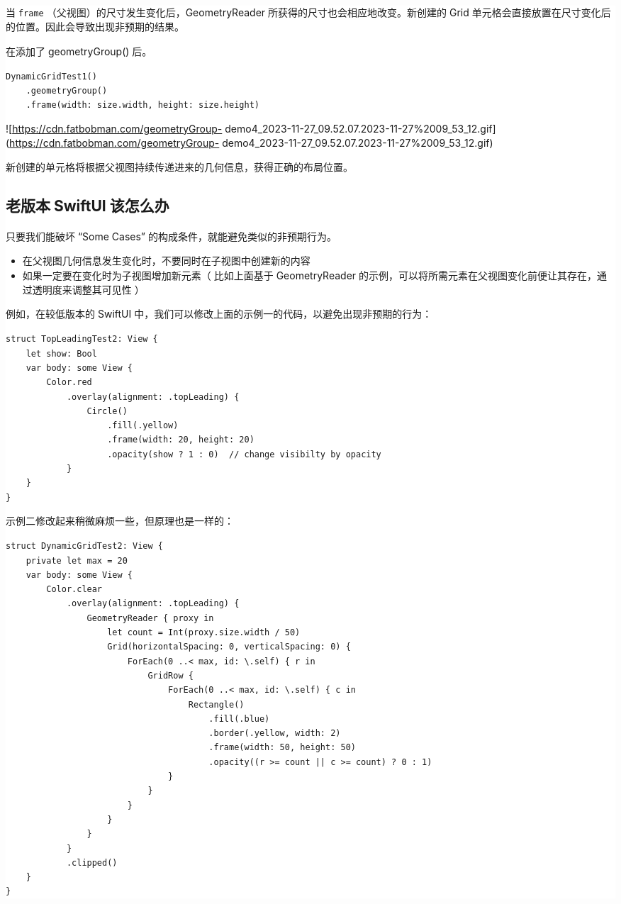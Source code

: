 当 `frame` （父视图）的尺寸发生变化后，GeometryReader 所获得的尺寸也会相应地改变。新创建的 Grid
单元格会直接放置在尺寸变化后的位置。因此会导致出现非预期的结果。

在添加了 geometryGroup() 后。

    DynamicGridTest1()
        .geometryGroup()
        .frame(width: size.width, height: size.height)

![https://cdn.fatbobman.com/geometryGroup-
demo4_2023-11-27_09.52.07.2023-11-27%2009_53_12.gif](https://cdn.fatbobman.com/geometryGroup-
demo4_2023-11-27_09.52.07.2023-11-27%2009_53_12.gif)

新创建的单元格将根据父视图持续传递进来的几何信息，获得正确的布局位置。

## 老版本 SwiftUI 该怎么办

只要我们能破坏 “Some Cases” 的构成条件，就能避免类似的非预期行为。

- 在父视图几何信息发生变化时，不要同时在子视图中创建新的内容
- 如果一定要在变化时为子视图增加新元素（ 比如上面基于 GeometryReader 的示例，可以将所需元素在父视图变化前便让其存在，通过透明度来调整其可见性 ）

例如，在较低版本的 SwiftUI 中，我们可以修改上面的示例一的代码，以避免出现非预期的行为：

    struct TopLeadingTest2: View {
        let show: Bool
        var body: some View {
            Color.red
                .overlay(alignment: .topLeading) {
                    Circle()
                        .fill(.yellow)
                        .frame(width: 20, height: 20)
                        .opacity(show ? 1 : 0)  // change visibilty by opacity
                }
        }
    }

示例二修改起来稍微麻烦一些，但原理也是一样的：

    struct DynamicGridTest2: View {
        private let max = 20
        var body: some View {
            Color.clear
                .overlay(alignment: .topLeading) {
                    GeometryReader { proxy in
                        let count = Int(proxy.size.width / 50)
                        Grid(horizontalSpacing: 0, verticalSpacing: 0) {
                            ForEach(0 ..< max, id: \.self) { r in
                                GridRow {
                                    ForEach(0 ..< max, id: \.self) { c in
                                        Rectangle()
                                            .fill(.blue)
                                            .border(.yellow, width: 2)
                                            .frame(width: 50, height: 50)
                                            .opacity((r >= count || c >= count) ? 0 : 1)
                                    }
                                }
                            }
                        }
                    }
                }
                .clipped()
        }
    }
